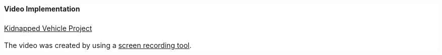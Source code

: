 #### Video Implementation

[Kidnapped Vehicle Project](https://s3.amazonaws.com/autohandle.com/video/CarNDKidnappedVehicleProject.mp4)

The video was created by using a [screen recording tool](http://www.idownloadblog.com/2016/02/26/how-to-record-part-of-mac-screen-quicktime/).

